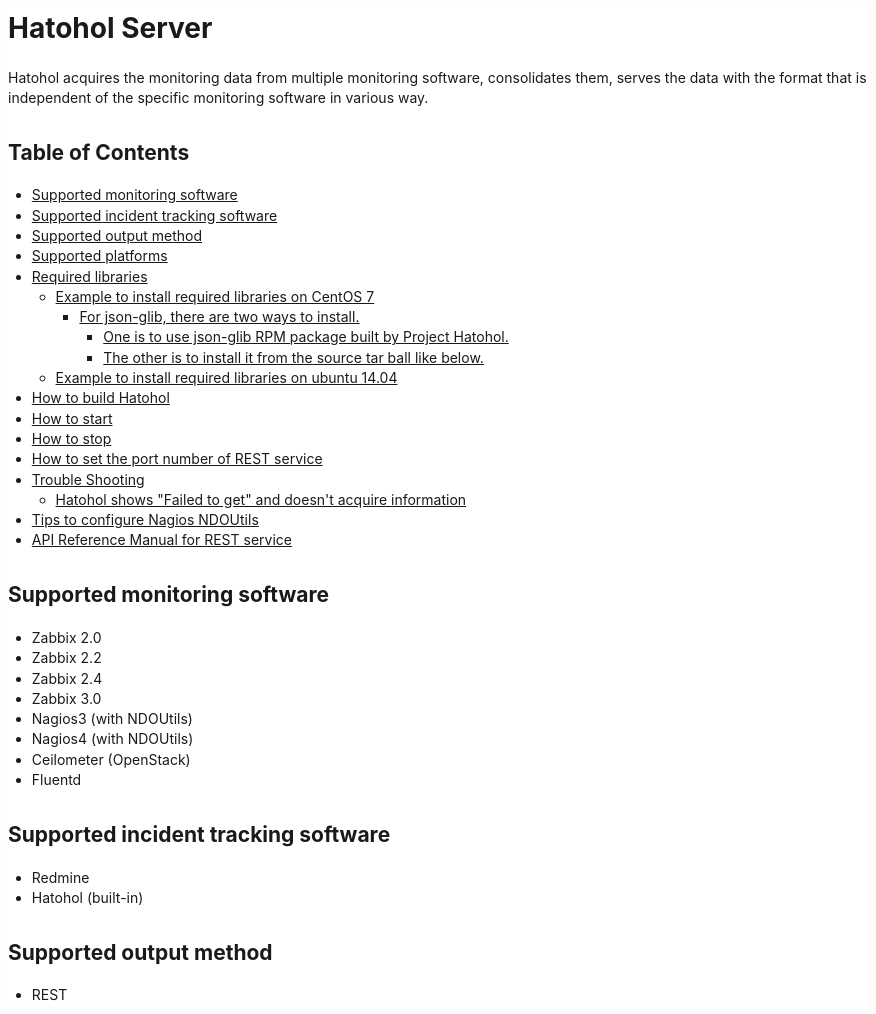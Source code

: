 Hatohol Server
==============

Hatohol acquires the monitoring data from multiple monitoring software,
consolidates them, serves the data with the format that is independent of
the specific monitoring software in various way.

## Table of Contents

- [Supported monitoring software](#user-content-supported-monitoring-software)
- [Supported incident tracking software](#user-content-supported-incident-tracking-software)
- [Supported output method](#user-content-supported-output-method)
- [Supported platforms](#user-content-supported-platforms)
- [Required libraries](#user-content-required-libraries)
	- [Example to install required libraries on CentOS 7](#user-content-example-to-install-required-libraries-on-centos-7)
		- [For json-glib, there are two ways to install.](#user-content-for-json-glib-there-are-two-ways-to-install)
			- [One is to use json-glib RPM package built by Project Hatohol.](#user-content-one-is-to-use-json-glib-rpm-package-built-by-project-hatohol)
			- [The other is to install it from the source tar ball like below.](#user-content-the-other-is-to-install-it-from-the-source-tar-ball-like-below)
	- [Example to install required libraries on ubuntu 14.04](#user-content-example-to-install-required-libraries-on-ubuntu-1404)
- [How to build Hatohol](#user-content-how-to-build-hatohol)
- [How to start](#user-content-how-to-start)
- [How to stop](#user-content-how-to-stop)
- [How to set the port number of REST service](#user-content-how-to-set-the-port-number-of-rest-service)
- [Trouble Shooting](#user-content-trouble-shooting)
	- [Hatohol shows "Failed to get" and doesn't acquire information](#user-content-hatohol-shows-failed-to-get-and-doesnt-acquire-information)
- [Tips to configure Nagios NDOUtils](#user-content-tips-to-configure-nagios-ndoutils)
- [API Reference Manual for REST service](#user-content-api-reference-manual-for-rest-service)

## Supported monitoring software
- Zabbix 2.0
- Zabbix 2.2
- Zabbix 2.4
- Zabbix 3.0
- Nagios3 (with NDOUtils)
- Nagios4 (with NDOUtils)
- Ceilometer (OpenStack)
- Fluentd

## Supported incident tracking software
- Redmine
- Hatohol (built-in)

## Supported output method
- REST
